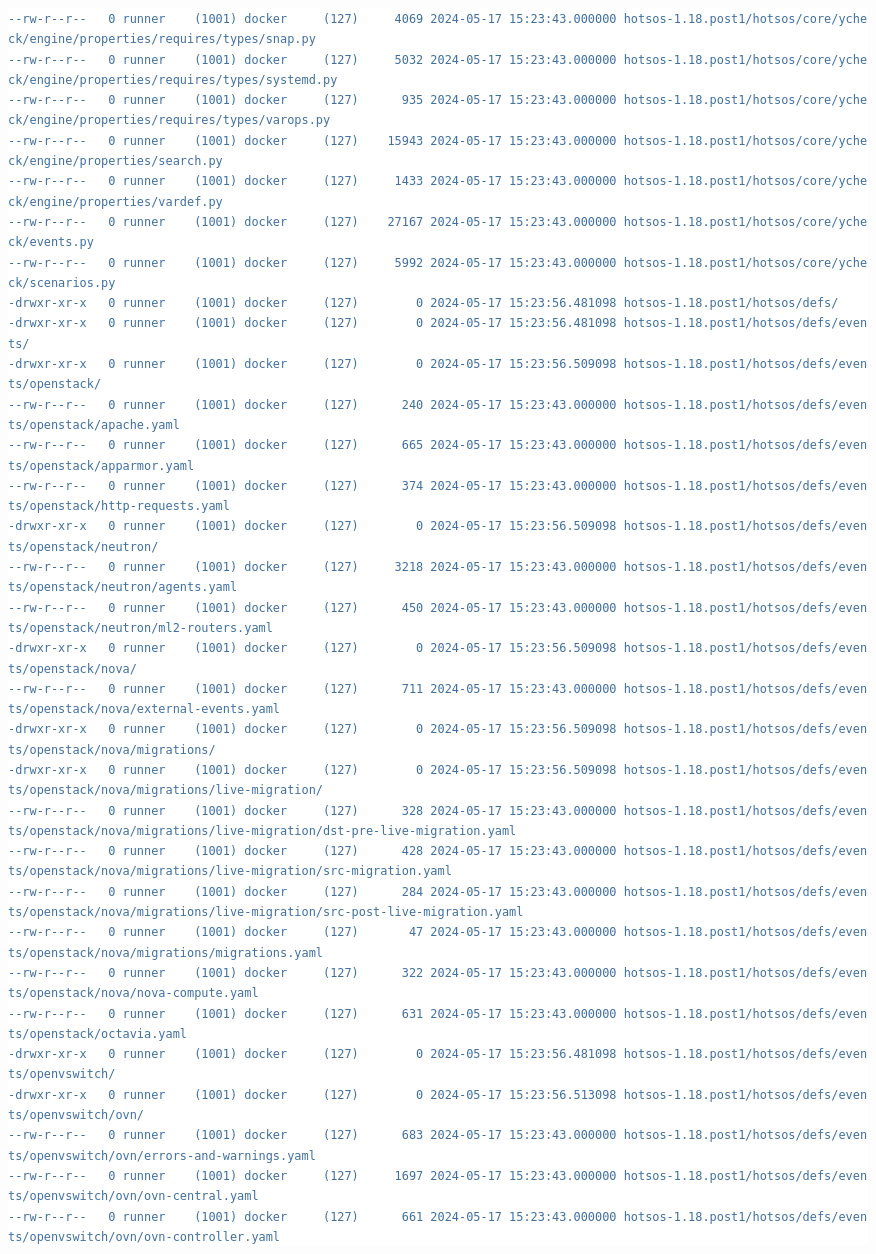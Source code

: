 ```diff
--rw-r--r--   0 runner    (1001) docker     (127)     4069 2024-05-17 15:23:43.000000 hotsos-1.18.post1/hotsos/core/ycheck/engine/properties/requires/types/snap.py
--rw-r--r--   0 runner    (1001) docker     (127)     5032 2024-05-17 15:23:43.000000 hotsos-1.18.post1/hotsos/core/ycheck/engine/properties/requires/types/systemd.py
--rw-r--r--   0 runner    (1001) docker     (127)      935 2024-05-17 15:23:43.000000 hotsos-1.18.post1/hotsos/core/ycheck/engine/properties/requires/types/varops.py
--rw-r--r--   0 runner    (1001) docker     (127)    15943 2024-05-17 15:23:43.000000 hotsos-1.18.post1/hotsos/core/ycheck/engine/properties/search.py
--rw-r--r--   0 runner    (1001) docker     (127)     1433 2024-05-17 15:23:43.000000 hotsos-1.18.post1/hotsos/core/ycheck/engine/properties/vardef.py
--rw-r--r--   0 runner    (1001) docker     (127)    27167 2024-05-17 15:23:43.000000 hotsos-1.18.post1/hotsos/core/ycheck/events.py
--rw-r--r--   0 runner    (1001) docker     (127)     5992 2024-05-17 15:23:43.000000 hotsos-1.18.post1/hotsos/core/ycheck/scenarios.py
-drwxr-xr-x   0 runner    (1001) docker     (127)        0 2024-05-17 15:23:56.481098 hotsos-1.18.post1/hotsos/defs/
-drwxr-xr-x   0 runner    (1001) docker     (127)        0 2024-05-17 15:23:56.481098 hotsos-1.18.post1/hotsos/defs/events/
-drwxr-xr-x   0 runner    (1001) docker     (127)        0 2024-05-17 15:23:56.509098 hotsos-1.18.post1/hotsos/defs/events/openstack/
--rw-r--r--   0 runner    (1001) docker     (127)      240 2024-05-17 15:23:43.000000 hotsos-1.18.post1/hotsos/defs/events/openstack/apache.yaml
--rw-r--r--   0 runner    (1001) docker     (127)      665 2024-05-17 15:23:43.000000 hotsos-1.18.post1/hotsos/defs/events/openstack/apparmor.yaml
--rw-r--r--   0 runner    (1001) docker     (127)      374 2024-05-17 15:23:43.000000 hotsos-1.18.post1/hotsos/defs/events/openstack/http-requests.yaml
-drwxr-xr-x   0 runner    (1001) docker     (127)        0 2024-05-17 15:23:56.509098 hotsos-1.18.post1/hotsos/defs/events/openstack/neutron/
--rw-r--r--   0 runner    (1001) docker     (127)     3218 2024-05-17 15:23:43.000000 hotsos-1.18.post1/hotsos/defs/events/openstack/neutron/agents.yaml
--rw-r--r--   0 runner    (1001) docker     (127)      450 2024-05-17 15:23:43.000000 hotsos-1.18.post1/hotsos/defs/events/openstack/neutron/ml2-routers.yaml
-drwxr-xr-x   0 runner    (1001) docker     (127)        0 2024-05-17 15:23:56.509098 hotsos-1.18.post1/hotsos/defs/events/openstack/nova/
--rw-r--r--   0 runner    (1001) docker     (127)      711 2024-05-17 15:23:43.000000 hotsos-1.18.post1/hotsos/defs/events/openstack/nova/external-events.yaml
-drwxr-xr-x   0 runner    (1001) docker     (127)        0 2024-05-17 15:23:56.509098 hotsos-1.18.post1/hotsos/defs/events/openstack/nova/migrations/
-drwxr-xr-x   0 runner    (1001) docker     (127)        0 2024-05-17 15:23:56.509098 hotsos-1.18.post1/hotsos/defs/events/openstack/nova/migrations/live-migration/
--rw-r--r--   0 runner    (1001) docker     (127)      328 2024-05-17 15:23:43.000000 hotsos-1.18.post1/hotsos/defs/events/openstack/nova/migrations/live-migration/dst-pre-live-migration.yaml
--rw-r--r--   0 runner    (1001) docker     (127)      428 2024-05-17 15:23:43.000000 hotsos-1.18.post1/hotsos/defs/events/openstack/nova/migrations/live-migration/src-migration.yaml
--rw-r--r--   0 runner    (1001) docker     (127)      284 2024-05-17 15:23:43.000000 hotsos-1.18.post1/hotsos/defs/events/openstack/nova/migrations/live-migration/src-post-live-migration.yaml
--rw-r--r--   0 runner    (1001) docker     (127)       47 2024-05-17 15:23:43.000000 hotsos-1.18.post1/hotsos/defs/events/openstack/nova/migrations/migrations.yaml
--rw-r--r--   0 runner    (1001) docker     (127)      322 2024-05-17 15:23:43.000000 hotsos-1.18.post1/hotsos/defs/events/openstack/nova/nova-compute.yaml
--rw-r--r--   0 runner    (1001) docker     (127)      631 2024-05-17 15:23:43.000000 hotsos-1.18.post1/hotsos/defs/events/openstack/octavia.yaml
-drwxr-xr-x   0 runner    (1001) docker     (127)        0 2024-05-17 15:23:56.481098 hotsos-1.18.post1/hotsos/defs/events/openvswitch/
-drwxr-xr-x   0 runner    (1001) docker     (127)        0 2024-05-17 15:23:56.513098 hotsos-1.18.post1/hotsos/defs/events/openvswitch/ovn/
--rw-r--r--   0 runner    (1001) docker     (127)      683 2024-05-17 15:23:43.000000 hotsos-1.18.post1/hotsos/defs/events/openvswitch/ovn/errors-and-warnings.yaml
--rw-r--r--   0 runner    (1001) docker     (127)     1697 2024-05-17 15:23:43.000000 hotsos-1.18.post1/hotsos/defs/events/openvswitch/ovn/ovn-central.yaml
--rw-r--r--   0 runner    (1001) docker     (127)      661 2024-05-17 15:23:43.000000 hotsos-1.18.post1/hotsos/defs/events/openvswitch/ovn/ovn-controller.yaml
```
